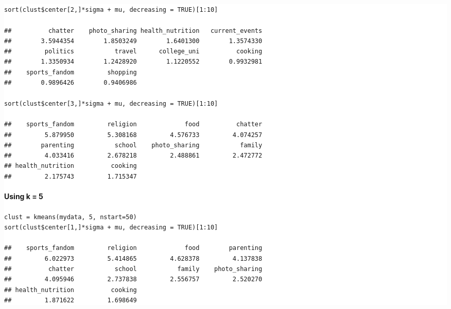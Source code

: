     sort(clust$center[2,]*sigma + mu, decreasing = TRUE)[1:10]

    ##          chatter    photo_sharing health_nutrition   current_events 
    ##        3.5944354        1.8503249        1.6401300        1.3574330 
    ##         politics           travel      college_uni          cooking 
    ##        1.3350934        1.2428920        1.1220552        0.9932981 
    ##    sports_fandom         shopping 
    ##        0.9896426        0.9406986

    sort(clust$center[3,]*sigma + mu, decreasing = TRUE)[1:10]

    ##    sports_fandom         religion             food          chatter 
    ##         5.879950         5.308168         4.576733         4.074257 
    ##        parenting           school    photo_sharing           family 
    ##         4.033416         2.678218         2.488861         2.472772 
    ## health_nutrition          cooking 
    ##         2.175743         1.715347

#### Using k = 5

    clust = kmeans(mydata, 5, nstart=50)
    sort(clust$center[1,]*sigma + mu, decreasing = TRUE)[1:10]

    ##    sports_fandom         religion             food        parenting 
    ##         6.022973         5.414865         4.628378         4.137838 
    ##          chatter           school           family    photo_sharing 
    ##         4.095946         2.737838         2.556757         2.520270 
    ## health_nutrition          cooking 
    ##         1.871622         1.698649
